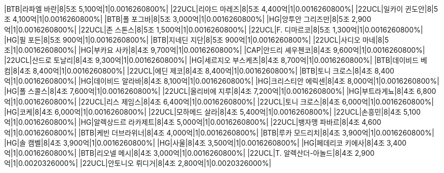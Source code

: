 |BTB|라파엘 바란|8|5조 5,100억|1|0.0016260800%|
|22UCL|리야드 마레즈|8|5조 4,400억|1|0.0016260800%|
|22UCL|일카이 귄도안|8|5조 4,100억|1|0.0016260800%|
|BTB|폴 포그바|8|5조 3,000억|1|0.0016260800%|
|HG|앙투안 그리즈만|8|5조 2,900억|1|0.0016260800%|
|22UCL|존 스톤스|8|5조 1,500억|1|0.0016260800%|
|22UCL|F. 디마르코|8|5조 1,300억|1|0.0016260800%|
|HG|필 포든|8|5조 900억|1|0.0016260800%|
|BTB|지네딘 지단|8|5조 900억|1|0.0016260800%|
|22UCL|사디오 마네|8|5조|1|0.0016260800%|
|HG|부카요 사카|8|4조 9,700억|1|0.0016260800%|
|CAP|안드리 셰우첸코|8|4조 9,600억|1|0.0016260800%|
|22UCL|산드로 토날리|8|4조 9,300억|1|0.0016260800%|
|HG|세르지오 부스케츠|8|4조 8,700억|1|0.0016260800%|
|BTB|데이비드 베컴|8|4조 8,400억|1|0.0016260800%|
|22UCL|에딘 제코|8|4조 8,400억|1|0.0016260800%|
|BTB|토니 크로스|8|4조 8,400억|1|0.0016260800%|
|HG|데이비드 알라바|8|4조 8,100억|1|0.0016260800%|
|HG|크리스티안 에릭센|8|4조 8,000억|1|0.0016260800%|
|HG|폴 스콜스|8|4조 7,600억|1|0.0016260800%|
|22UCL|올리비에 지루|8|4조 7,200억|1|0.0016260800%|
|HG|부트라게뇨|8|4조 6,800억|1|0.0016260800%|
|22UCL|리스 제임스|8|4조 6,400억|1|0.0016260800%|
|22UCL|토니 크로스|8|4조 6,000억|1|0.0016260800%|
|HG|코케|8|4조 6,000억|1|0.0016260800%|
|22UCL|모하메드 살라|8|4조 5,400억|1|0.0016260800%|
|22UCL|손흥민|8|4조 5,100억|1|0.0016260800%|
|HG|알렉상드르 라카제트|8|4조 5,000억|1|0.0016260800%|
|22UCL|뱅자맹 파바르|8|4조 4,600억|1|0.0016260800%|
|BTB|케빈 더브라위너|8|4조 4,000억|1|0.0016260800%|
|BTB|루카 모드리치|8|4조 3,900억|1|0.0016260800%|
|HG|솔 캠벨|8|4조 3,900억|1|0.0016260800%|
|HG|사울|8|4조 3,500억|1|0.0016260800%|
|HG|페데리코 키에사|8|4조 3,400억|1|0.0016260800%|
|BTB|리오넬 메시|8|4조 3,000억|1|0.0016260800%|
|22UCL|T. 알렉산더-아놀드|8|4조 2,900억|1|0.0020326000%|
|22UCL|안토니오 뤼디거|8|4조 2,800억|1|0.0020326000%|